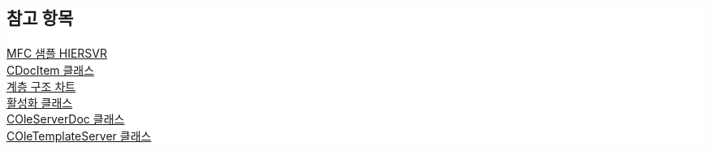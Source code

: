 ## <a name="see-also"></a>참고 항목  
 [MFC 샘플 HIERSVR](../../visual-cpp-samples.md)   
 [CDocItem 클래스](../../mfc/reference/cdocitem-class.md)   
 [계층 구조 차트](../../mfc/hierarchy-chart.md)   
 [활성화 클래스](../../mfc/reference/coleclientitem-class.md)   
 [COleServerDoc 클래스](../../mfc/reference/coleserverdoc-class.md)   
 [COleTemplateServer 클래스](../../mfc/reference/coletemplateserver-class.md)

